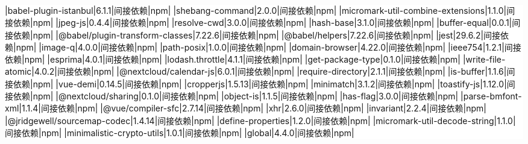 |babel-plugin-istanbul|6.1.1|间接依赖|npm|
|shebang-command|2.0.0|间接依赖|npm|
|micromark-util-combine-extensions|1.1.0|间接依赖|npm|
|jpeg-js|0.4.4|间接依赖|npm|
|resolve-cwd|3.0.0|间接依赖|npm|
|hash-base|3.1.0|间接依赖|npm|
|buffer-equal|0.0.1|间接依赖|npm|
|@babel/plugin-transform-classes|7.22.6|间接依赖|npm|
|@babel/helpers|7.22.6|间接依赖|npm|
|jest|29.6.2|间接依赖|npm|
|image-q|4.0.0|间接依赖|npm|
|path-posix|1.0.0|间接依赖|npm|
|domain-browser|4.22.0|间接依赖|npm|
|ieee754|1.2.1|间接依赖|npm|
|esprima|4.0.1|间接依赖|npm|
|lodash.throttle|4.1.1|间接依赖|npm|
|get-package-type|0.1.0|间接依赖|npm|
|write-file-atomic|4.0.2|间接依赖|npm|
|@nextcloud/calendar-js|6.0.1|间接依赖|npm|
|require-directory|2.1.1|间接依赖|npm|
|is-buffer|1.1.6|间接依赖|npm|
|vue-demi|0.14.5|间接依赖|npm|
|cropperjs|1.5.13|间接依赖|npm|
|minimatch|3.1.2|间接依赖|npm|
|toastify-js|1.12.0|间接依赖|npm|
|@nextcloud/sharing|0.1.0|间接依赖|npm|
|object-is|1.1.5|间接依赖|npm|
|has-flag|3.0.0|间接依赖|npm|
|parse-bmfont-xml|1.1.4|间接依赖|npm|
|@vue/compiler-sfc|2.7.14|间接依赖|npm|
|xhr|2.6.0|间接依赖|npm|
|invariant|2.2.4|间接依赖|npm|
|@jridgewell/sourcemap-codec|1.4.14|间接依赖|npm|
|define-properties|1.2.0|间接依赖|npm|
|micromark-util-decode-string|1.1.0|间接依赖|npm|
|minimalistic-crypto-utils|1.0.1|间接依赖|npm|
|global|4.4.0|间接依赖|npm|